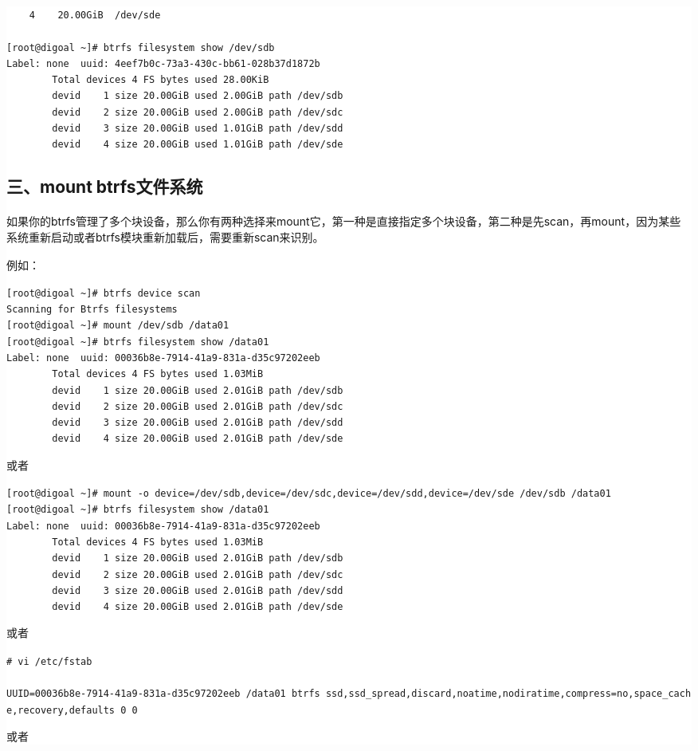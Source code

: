 ```  
    4    20.00GiB  /dev/sde  
  
[root@digoal ~]# btrfs filesystem show /dev/sdb  
Label: none  uuid: 4eef7b0c-73a3-430c-bb61-028b37d1872b  
        Total devices 4 FS bytes used 28.00KiB  
        devid    1 size 20.00GiB used 2.00GiB path /dev/sdb  
        devid    2 size 20.00GiB used 2.00GiB path /dev/sdc  
        devid    3 size 20.00GiB used 1.01GiB path /dev/sdd  
        devid    4 size 20.00GiB used 1.01GiB path /dev/sde  
```  
  
## 三、mount btrfs文件系统  
  
如果你的btrfs管理了多个块设备，那么你有两种选择来mount它，第一种是直接指定多个块设备，第二种是先scan，再mount，因为某些系统重新启动或者btrfs模块重新加载后，需要重新scan来识别。  
  
例如：  
  
```  
[root@digoal ~]# btrfs device scan  
Scanning for Btrfs filesystems  
[root@digoal ~]# mount /dev/sdb /data01  
[root@digoal ~]# btrfs filesystem show /data01  
Label: none  uuid: 00036b8e-7914-41a9-831a-d35c97202eeb  
        Total devices 4 FS bytes used 1.03MiB  
        devid    1 size 20.00GiB used 2.01GiB path /dev/sdb  
        devid    2 size 20.00GiB used 2.01GiB path /dev/sdc  
        devid    3 size 20.00GiB used 2.01GiB path /dev/sdd  
        devid    4 size 20.00GiB used 2.01GiB path /dev/sde  
```  
  
或者  
  
```  
[root@digoal ~]# mount -o device=/dev/sdb,device=/dev/sdc,device=/dev/sdd,device=/dev/sde /dev/sdb /data01  
[root@digoal ~]# btrfs filesystem show /data01  
Label: none  uuid: 00036b8e-7914-41a9-831a-d35c97202eeb  
        Total devices 4 FS bytes used 1.03MiB  
        devid    1 size 20.00GiB used 2.01GiB path /dev/sdb  
        devid    2 size 20.00GiB used 2.01GiB path /dev/sdc  
        devid    3 size 20.00GiB used 2.01GiB path /dev/sdd  
        devid    4 size 20.00GiB used 2.01GiB path /dev/sde  
```  
  
或者  
  
```  
# vi /etc/fstab  
  
UUID=00036b8e-7914-41a9-831a-d35c97202eeb /data01 btrfs ssd,ssd_spread,discard,noatime,nodiratime,compress=no,space_cache,recovery,defaults 0 0  
```  
  
或者  
  